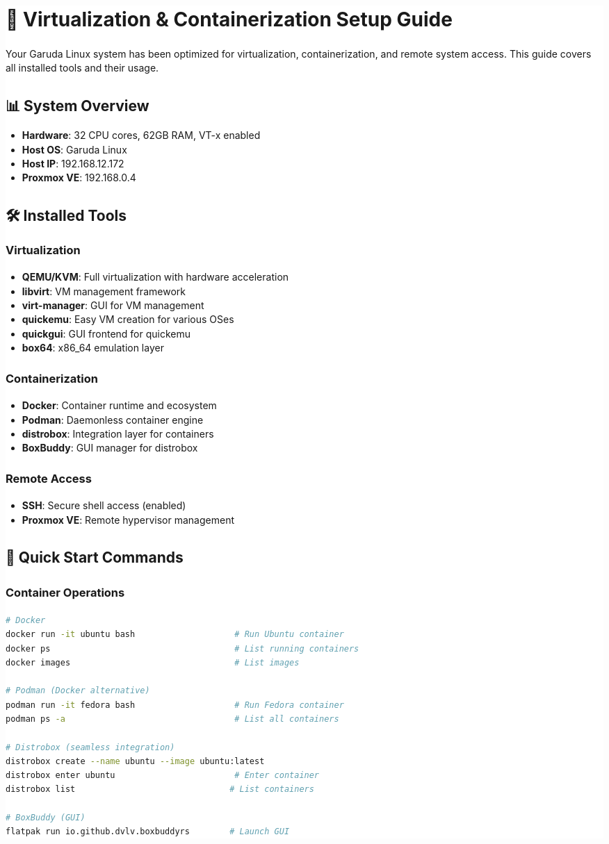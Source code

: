 # 🚀 Virtualization & Containerization Setup Guide

Your Garuda Linux system has been optimized for virtualization, containerization, and remote system access. This guide covers all installed tools and their usage.

## 📊 System Overview

- **Hardware**: 32 CPU cores, 62GB RAM, VT-x enabled
- **Host OS**: Garuda Linux 
- **Host IP**: 192.168.12.172
- **Proxmox VE**: 192.168.0.4

## 🛠️ Installed Tools

### Virtualization
- **QEMU/KVM**: Full virtualization with hardware acceleration
- **libvirt**: VM management framework
- **virt-manager**: GUI for VM management
- **quickemu**: Easy VM creation for various OSes
- **quickgui**: GUI frontend for quickemu
- **box64**: x86_64 emulation layer

### Containerization
- **Docker**: Container runtime and ecosystem
- **Podman**: Daemonless container engine
- **distrobox**: Integration layer for containers
- **BoxBuddy**: GUI manager for distrobox

### Remote Access
- **SSH**: Secure shell access (enabled)
- **Proxmox VE**: Remote hypervisor management

## 🎯 Quick Start Commands

### Container Operations

```bash
# Docker
docker run -it ubuntu bash                    # Run Ubuntu container
docker ps                                     # List running containers
docker images                                 # List images

# Podman (Docker alternative)
podman run -it fedora bash                    # Run Fedora container
podman ps -a                                  # List all containers

# Distrobox (seamless integration)
distrobox create --name ubuntu --image ubuntu:latest
distrobox enter ubuntu                        # Enter container
distrobox list                               # List containers

# BoxBuddy (GUI)
flatpak run io.github.dvlv.boxbuddyrs        # Launch GUI
```
